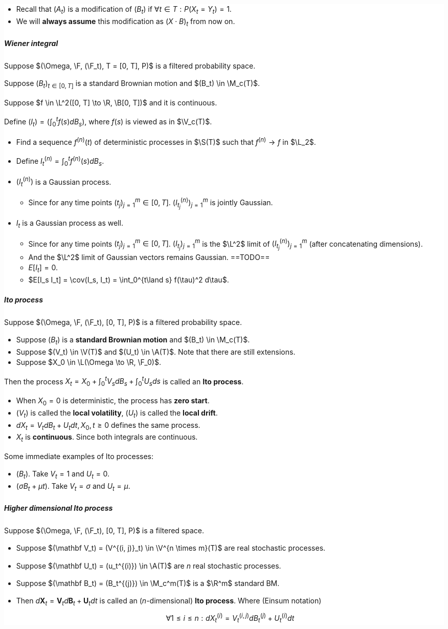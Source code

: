 - Recall that $(A_t)$ is a modification of $(B_t)$ if $\forall t \in T: P(X_t = Y_t) = 1$.
- We will **always assume** this modification as $(X \cdot B)_t$ from now on.

##### Wiener integral

Suppose $(\Omega, \F, (\F_t), T = [0, T], P)$ is a filtered probability space. 

Suppose $(B_t)_{t \in [0, T]}$ is a standard Brownian motion and $(B_t) \in \M_c(T)$.

Suppose $f \in \L^2([0, T] \to \R, \B[0, T])$ and it is continuous.

Define $(I_t) = (\int_0^t f(s)dB_s)$, where $f(s)$ is viewed as in $\V_c(T)$.

- Find a sequence $f^{(n)}(t)$ of deterministic processes in $\S(T)$ such that $f^{(n)} \to f$ in $\L_2$.
- Define $I^{(n)}_t = \int_0^t f^{(n)}(s) dB_s$.
- $(I_t^{(n)})$ is a Gaussian process.
  - Since for any time points $(t_j)_{j = 1}^m \in [0, T]$. $(I_{t_j}^{(n)})_{j=1}^m$ is jointly Gaussian.

- $I_t$ is a Gaussian process as well.
  - Since for any time points $(t_j)_{j = 1}^m \in [0, T]$. $(I_{t_j})_{j=1}^m$ is the $\L^2$ limit of $(I_{t_j}^{(n)})_{j=1}^m$ (after concatenating dimensions).
  - And the $\L^2$ limit of Gaussian vectors remains Gaussian. ==TODO==
  - $E[I_t] = 0$.
  - $E[I_s I_t] = \cov(I_s, I_t) = \int_0^{t\land s} f(\tau)^2 d\tau$.


##### Ito process

Suppose $(\Omega, \F, (\F_t), [0, T], P)$ is a filtered probability space.

- Suppose $(B_t)$ is a **standard Brownian motion** and $(B_t) \in \M_c(T)$.
- Suppose $(V_t) \in \V(T)$ and $(U_t) \in \A(T)$. Note that there are still extensions.
- Suppose $X_0 \in \L(\Omega \to \R, \F_0)$.

Then the process $X_t = X_0 + \int_0^t V_s dB_s + \int_0^t U_s ds$ is called an **Ito process**.

- When $X_0 = 0$ is deterministic, the process has **zero start**.
- $(V_t)$ is called the **local volatility**, $(U_t)$ is called the **local drift**.
- $dX_t = V_t dB_t + U_t dt, X_0, t\ge 0$ defines the same process.
- $X_t$ is **continuous**. Since both integrals are continuous.

Some immediate examples of Ito processes:

- $(B_t)$. Take $V_t = 1$ and $U_t = 0$.
- $(\sigma B_t + \mu t)$. Take $V_t = \sigma$ and $U_t = \mu$.

##### Higher dimensional Ito process

Suppose $(\Omega, \F, (\F_t), [0, T], P)$ is a filtered space.

- Suppose $(\mathbf V_t) = (V^{(i, j)}_t) \in \V^{n \times m}(T)$ are real stochastic processes.

- Suppose $(\mathbf U_t) = (u_t^{(i)}) \in \A(T)$ are $n$ real stochastic processes.

- Suppose $(\mathbf B_t) = (B_t^{(j)}) \in \M_c^m(T)$ is a $\R^m$ standard BM.

- Then $d\mathbf X_t = \mathbf V_t d\mathbf B_t + \mathbf U_t dt$ is called an ($n$-dimensional) **Ito process**. Where (Einsum notation)
  $$
  \forall 1 \le i \le n: dX_t^{(i)} = V_t^{(i, j)} dB_t^{(j)} + U_t^{(i)}dt
  $$
